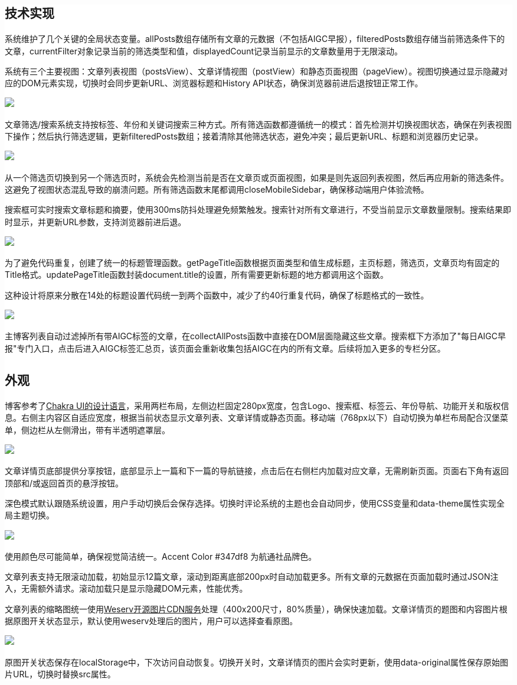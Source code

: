 ## 技术实现

系统维护了几个关键的全局状态变量。allPosts数组存储所有文章的元数据（不包括AIGC早报），filteredPosts数组存储当前筛选条件下的文章，currentFilter对象记录当前的筛选类型和值，displayedCount记录当前显示的文章数量用于无限滚动。

系统有三个主要视图：文章列表视图（postsView）、文章详情视图（postView）和静态页面视图（pageView）。视图切换通过显示隐藏对应的DOM元素实现，切换时会同步更新URL、浏览器标题和History API状态，确保浏览器前进后退按钮正常工作。

![](https://lishuhang.me/img/2025/10/28/hang-tong-she-guan-wang-202510/13.png)

文章筛选/搜索系统支持按标签、年份和关键词搜索三种方式。所有筛选函数都遵循统一的模式：首先检测并切换视图状态，确保在列表视图下操作；然后执行筛选逻辑，更新filteredPosts数组；接着清除其他筛选状态，避免冲突；最后更新URL、标题和浏览器历史记录。

![](https://lishuhang.me/img/2025/10/28/hang-tong-she-guan-wang-202510/14.png)

从一个筛选页切换到另一个筛选页时，系统会先检测当前是否在文章页或页面视图，如果是则先返回列表视图，然后再应用新的筛选条件。这避免了视图状态混乱导致的崩溃问题。所有筛选函数末尾都调用closeMobileSidebar，确保移动端用户体验流畅。

搜索框可实时搜索文章标题和摘要，使用300ms防抖处理避免频繁触发。搜索针对所有文章进行，不受当前显示文章数量限制。搜索结果即时显示，并更新URL参数，支持浏览器前进后退。

![](https://lishuhang.me/img/2025/10/28/hang-tong-she-guan-wang-202510/15.png)

为了避免代码重复，创建了统一的标题管理函数。getPageTitle函数根据页面类型和值生成标题，主页标题，筛选页，文章页均有固定的Title格式。updatePageTitle函数封装document.title的设置，所有需要更新标题的地方都调用这个函数。

这种设计将原来分散在14处的标题设置代码统一到两个函数中，减少了约40行重复代码，确保了标题格式的一致性。

![](https://lishuhang.me/img/2025/10/28/hang-tong-she-guan-wang-202510/16.png)

主博客列表自动过滤掉所有带AIGC标签的文章，在collectAllPosts函数中直接在DOM层面隐藏这些文章。搜索框下方添加了"每日AIGC早报"专门入口，点击后进入AIGC标签汇总页，该页面会重新收集包括AIGC在内的所有文章。后续将加入更多的专栏分区。

## 外观

博客参考了[Chakra UI的设计语言](https://www.chakra-ui.com/playground)，采用两栏布局，左侧边栏固定280px宽度，包含Logo、搜索框、标签云、年份导航、功能开关和版权信息。右侧主内容区自适应宽度，根据当前状态显示文章列表、文章详情或静态页面。移动端（768px以下）自动切换为单栏布局配合汉堡菜单，侧边栏从左侧滑出，带有半透明遮罩层。

![](https://lishuhang.me/img/2025/10/28/hang-tong-she-guan-wang-202510/17.png)

文章详情页底部提供分享按钮，底部显示上一篇和下一篇的导航链接，点击后在右侧栏内加载对应文章，无需刷新页面。页面右下角有返回顶部和/或返回首页的悬浮按钮。

深色模式默认跟随系统设置，用户手动切换后会保存选择。切换时评论系统的主题也会自动同步，使用CSS变量和data-theme属性实现全局主题切换。

![](https://lishuhang.me/img/2025/10/28/hang-tong-she-guan-wang-202510/18.png)

使用颜色尽可能简单，确保视觉简洁统一。Accent Color #347df8 为航通社品牌色。

文章列表支持无限滚动加载，初始显示12篇文章，滚动到距离底部200px时自动加载更多。所有文章的元数据在页面加载时通过JSON注入，无需额外请求。滚动加载只是显示隐藏DOM元素，性能优秀。

文章列表的缩略图统一使用[Weserv开源图片CDN服务](https://images.weserv.nl/)处理（400x200尺寸，80%质量），确保快速加载。文章详情页的题图和内容图片根据原图开关状态显示，默认使用weserv处理后的图片，用户可以选择查看原图。

![](https://lishuhang.me/img/2025/10/28/hang-tong-she-guan-wang-202510/19.png)

原图开关状态保存在localStorage中，下次访问自动恢复。切换开关时，文章详情页的图片会实时更新，使用data-original属性保存原始图片URL，切换时替换src属性。
